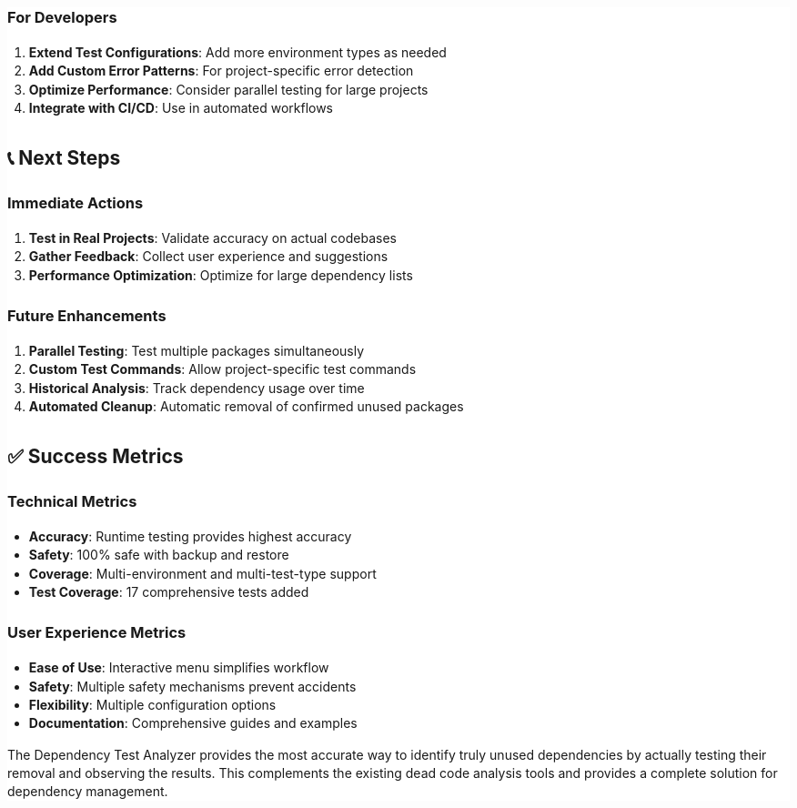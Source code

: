 ### For Developers
1. **Extend Test Configurations**: Add more environment types as needed
2. **Add Custom Error Patterns**: For project-specific error detection
3. **Optimize Performance**: Consider parallel testing for large projects
4. **Integrate with CI/CD**: Use in automated workflows

## 📞 Next Steps

### Immediate Actions
1. **Test in Real Projects**: Validate accuracy on actual codebases
2. **Gather Feedback**: Collect user experience and suggestions
3. **Performance Optimization**: Optimize for large dependency lists

### Future Enhancements
1. **Parallel Testing**: Test multiple packages simultaneously
2. **Custom Test Commands**: Allow project-specific test commands
3. **Historical Analysis**: Track dependency usage over time
4. **Automated Cleanup**: Automatic removal of confirmed unused packages

## ✅ Success Metrics

### Technical Metrics
- **Accuracy**: Runtime testing provides highest accuracy
- **Safety**: 100% safe with backup and restore
- **Coverage**: Multi-environment and multi-test-type support
- **Test Coverage**: 17 comprehensive tests added

### User Experience Metrics
- **Ease of Use**: Interactive menu simplifies workflow
- **Safety**: Multiple safety mechanisms prevent accidents
- **Flexibility**: Multiple configuration options
- **Documentation**: Comprehensive guides and examples

The Dependency Test Analyzer provides the most accurate way to identify truly unused dependencies by actually testing their removal and observing the results. This complements the existing dead code analysis tools and provides a complete solution for dependency management.
